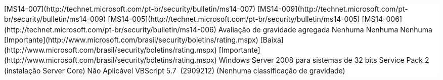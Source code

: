 </td>
<td style="border:1px solid black;">
[MS14-007](http://technet.microsoft.com/pt-br/security/bulletin/ms14-007)

</td>
<td style="border:1px solid black;">
[MS14-009](http://technet.microsoft.com/pt-br/security/bulletin/ms14-009)

</td>
<td style="border:1px solid black;">
[MS14-005](http://technet.microsoft.com/pt-br/security/bulletin/ms14-005)

</td>
<td style="border:1px solid black;">
[MS14-006](http://technet.microsoft.com/pt-br/security/bulletin/ms14-006)

</td>
</tr>
<tr>
<td style="border:1px solid black;">
Avaliação de gravidade agregada

</td>
<td style="border:1px solid black;">
Nenhuma

</td>
<td style="border:1px solid black;">
Nenhuma

</td>
<td style="border:1px solid black;">
Nenhuma

</td>
<td style="border:1px solid black;">
[Importante](http://www.microsoft.com/brasil/security/boletins/rating.mspx)

</td>
<td style="border:1px solid black;">
[Baixa](http://www.microsoft.com/brasil/security/boletins/rating.mspx)

</td>
<td style="border:1px solid black;">
[Importante](http://www.microsoft.com/brasil/security/boletins/rating.mspx)

</td>
</tr>
<tr>
<td style="border:1px solid black;">
Windows Server 2008 para sistemas de 32 bits Service Pack 2 (instalação Server Core)

</td>
<td style="border:1px solid black;">
Não Aplicável

</td>
<td style="border:1px solid black;">
VBScript 5.7   
(2909212)  
(Nenhuma classificação de gravidade)
